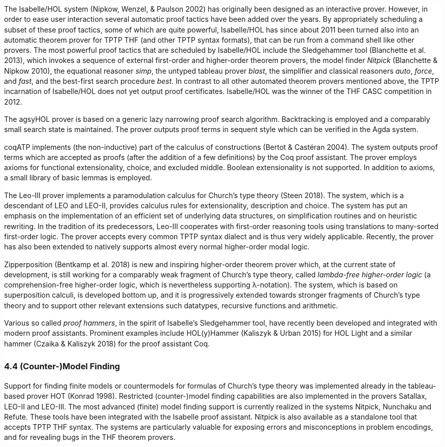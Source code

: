 The Isabelle/HOL system (Nipkow, Wenzel, & Paulson 2002) has originally been designed as an interactive prover. However, in order to ease user interaction several automatic proof tactics have been added over the years. By appropriately scheduling a subset of these proof tactics, some of which are quite powerful, Isabelle/HOL has since about 2011 been turned also into an automatic theorem prover for TPTP THF (and other TPTP syntax formats), that can be run from a command shell like other provers. The most powerful proof tactics that are scheduled by Isabelle/HOL include the Sledgehammer tool (Blanchette et al. 2013), which invokes a sequence of external first-order and higher-order theorem provers, the model finder *Nitpick* (Blanchette & Nipkow 2010), the equational reasoner *simp*, the untyped tableau prover *blast*, the simplifier and classical reasoners *auto*, *force*, and *fast*, and the best-first search procedure *best*. In contrast to all other automated theorem provers mentioned above, the TPTP incarnation of Isabelle/HOL does not yet output proof certificates. Isabelle/HOL was the winner of the THF CASC competition in 2012.

The agsyHOL prover is based on a generic lazy narrowing proof search algorithm. Backtracking is employed and a comparably small search state is maintained. The prover outputs proof terms in sequent style which can be verified in the Agda system.

coqATP implements (the non-inductive) part of the calculus of constructions (Bertot & Castéran 2004). The system outputs proof terms which are accepted as proofs (after the addition of a few definitions) by the Coq proof assistant. The prover employs axioms for functional extensionality, choice, and excluded middle. Boolean extensionality is not supported. In addition to axioms, a small library of basic lemmas is employed.

The Leo-III prover implements a paramodulation calculus for Church’s type theory (Steen 2018). The system, which is a descendant of LEO and LEO-II, provides calculus rules for extensionality, description and choice. The system has put an emphasis on the implementation of an efficient set of underlying data structures, on simplification routines and on heuristic rewriting. In the tradition of its predecessors, Leo-III cooperates with first-order reasoning tools using translations to many-sorted first-order logic. The prover accepts every common TPTP syntax dialect and is thus very widely applicable. Recently, the prover has also been extended to natively supports almost every normal higher-order modal logic.

Zipperposition (Bentkamp et al. 2018) is new and inspiring higher-order theorem prover which, at the current state of development, is still working for a comparably weak fragment of Church’s type theory, called *lambda-free higher-order logic* (a comprehension-free higher-order logic, which is nevertheless supporting λ-notation). The system, which is based on superposition calculi, is developed bottom up, and it is progressively extended towards stronger fragments of Church’s type theory and to support other relevant extensions such datatypes, recursive functions and arithmetic.

Various so called *proof hammers*, in the spirit of Isabelle’s Sledgehammer tool, have recently been developed and integrated with modern proof assistants. Prominent examples include HOL(y)Hammer (Kaliszyk & Urban 2015) for HOL Light and a similar hammer (Czaika & Kaliszyk 2018) for the proof assistant Coq.

### 4.4 (Counter-)Model Finding

Support for finding finite models or countermodels for formulas of Church’s type theory was implemented already in the tableau-based prover HOT (Konrad 1998). Restricted (counter-)model finding capabilities are also implemented in the provers Satallax, LEO-II and LEO-III. The most advanced (finite) model finding support is currently realized in the systems Nitpick, Nunchaku and Refute. These tools have been integrated with the Isabelle proof assistant. Nitpick is also available as a standalone tool that accepts TPTP THF syntax. The systems are particularly valuable for exposing errors and misconceptions in problem encodings, and for revealing bugs in the THF theorem provers.
